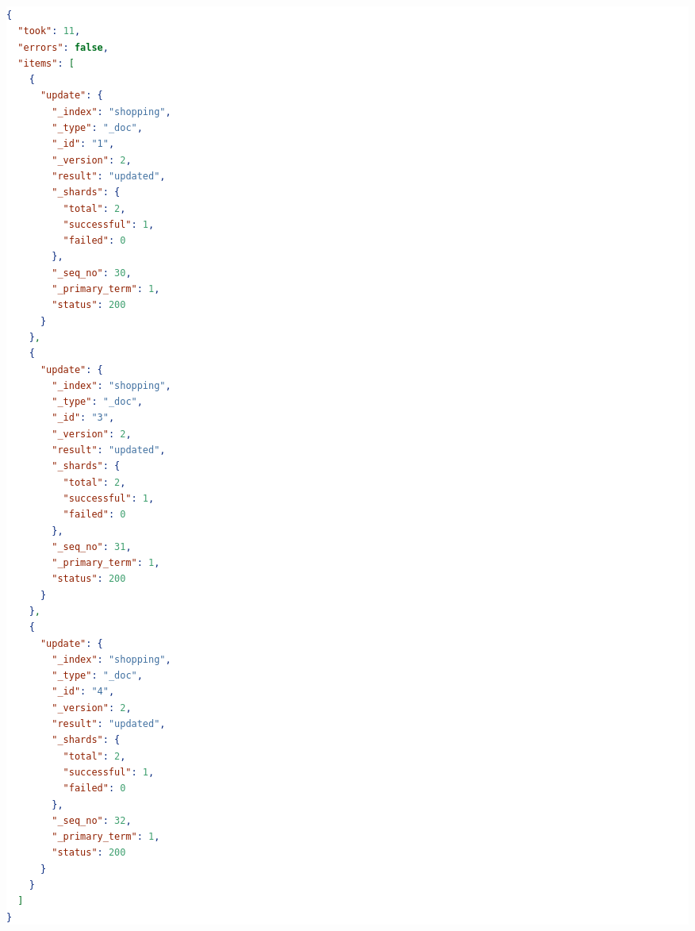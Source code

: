 ```json
{
  "took": 11,
  "errors": false,
  "items": [
    {
      "update": {
        "_index": "shopping",
        "_type": "_doc",
        "_id": "1",
        "_version": 2,
        "result": "updated",
        "_shards": {
          "total": 2,
          "successful": 1,
          "failed": 0
        },
        "_seq_no": 30,
        "_primary_term": 1,
        "status": 200
      }
    },
    {
      "update": {
        "_index": "shopping",
        "_type": "_doc",
        "_id": "3",
        "_version": 2,
        "result": "updated",
        "_shards": {
          "total": 2,
          "successful": 1,
          "failed": 0
        },
        "_seq_no": 31,
        "_primary_term": 1,
        "status": 200
      }
    },
    {
      "update": {
        "_index": "shopping",
        "_type": "_doc",
        "_id": "4",
        "_version": 2,
        "result": "updated",
        "_shards": {
          "total": 2,
          "successful": 1,
          "failed": 0
        },
        "_seq_no": 32,
        "_primary_term": 1,
        "status": 200
      }
    }
  ]
}
```
